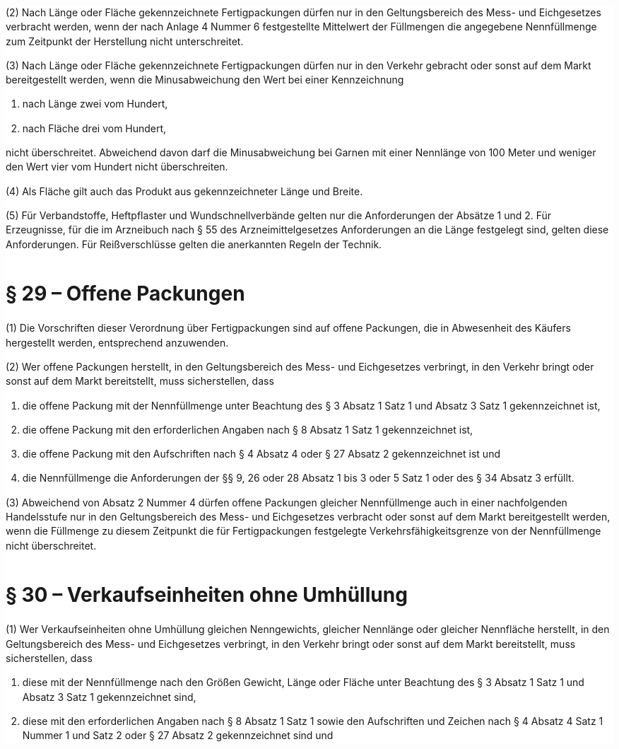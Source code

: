 (2) Nach Länge oder Fläche gekennzeichnete Fertigpackungen dürfen nur in den Geltungsbereich des Mess- und Eichgesetzes verbracht werden, wenn der nach Anlage 4 Nummer 6 festgestellte Mittelwert der Füllmengen die angegebene Nennfüllmenge zum Zeitpunkt der Herstellung nicht unterschreitet.

(3) Nach Länge oder Fläche gekennzeichnete Fertigpackungen dürfen nur in den Verkehr gebracht oder sonst auf dem Markt bereitgestellt werden, wenn die Minusabweichung den Wert bei einer Kennzeichnung

1. nach Länge zwei vom Hundert,

2. nach Fläche drei vom Hundert,

nicht überschreitet. Abweichend davon darf die Minusabweichung bei Garnen mit einer Nennlänge von 100 Meter und weniger den Wert vier vom Hundert nicht überschreiten.

(4) Als Fläche gilt auch das Produkt aus gekennzeichneter Länge und Breite.

(5) Für Verbandstoffe, Heftpflaster und Wundschnellverbände gelten nur die Anforderungen der Absätze 1 und 2. Für Erzeugnisse, für die im Arzneibuch nach § 55 des Arzneimittelgesetzes Anforderungen an die Länge festgelegt sind, gelten diese Anforderungen. Für Reißverschlüsse gelten die anerkannten Regeln der Technik.

# § 29 – Offene Packungen

(1) Die Vorschriften dieser Verordnung über Fertigpackungen sind auf offene Packungen, die in Abwesenheit des Käufers hergestellt werden, entsprechend anzuwenden.

(2) Wer offene Packungen herstellt, in den Geltungsbereich des Mess- und Eichgesetzes verbringt, in den Verkehr bringt oder sonst auf dem Markt bereitstellt, muss sicherstellen, dass

1. die offene Packung mit der Nennfüllmenge unter Beachtung des § 3 Absatz 1 Satz 1 und Absatz 3 Satz 1 gekennzeichnet ist,

2. die offene Packung mit den erforderlichen Angaben nach § 8 Absatz 1 Satz 1 gekennzeichnet ist,

3. die offene Packung mit den Aufschriften nach § 4 Absatz 4 oder § 27 Absatz 2 gekennzeichnet ist und

4. die Nennfüllmenge die Anforderungen der §§ 9, 26 oder 28 Absatz 1 bis 3 oder 5 Satz 1 oder des § 34 Absatz 3 erfüllt.

(3) Abweichend von Absatz 2 Nummer 4 dürfen offene Packungen gleicher Nennfüllmenge auch in einer nachfolgenden Handelsstufe nur in den Geltungsbereich des Mess- und Eichgesetzes verbracht oder sonst auf dem Markt bereitgestellt werden, wenn die Füllmenge zu diesem Zeitpunkt die für Fertigpackungen festgelegte Verkehrsfähigkeitsgrenze von der Nennfüllmenge nicht überschreitet.

# § 30 – Verkaufseinheiten ohne Umhüllung

(1) Wer Verkaufseinheiten ohne Umhüllung gleichen Nenngewichts, gleicher Nennlänge oder gleicher Nennfläche herstellt, in den Geltungsbereich des Mess- und Eichgesetzes verbringt, in den Verkehr bringt oder sonst auf dem Markt bereitstellt, muss sicherstellen, dass

1. diese mit der Nennfüllmenge nach den Größen Gewicht, Länge oder Fläche unter Beachtung des § 3 Absatz 1 Satz 1 und Absatz 3 Satz 1 gekennzeichnet sind,

2. diese mit den erforderlichen Angaben nach § 8 Absatz 1 Satz 1 sowie den Aufschriften und Zeichen nach § 4 Absatz 4 Satz 1 Nummer 1 und Satz 2 oder § 27 Absatz 2 gekennzeichnet sind und
